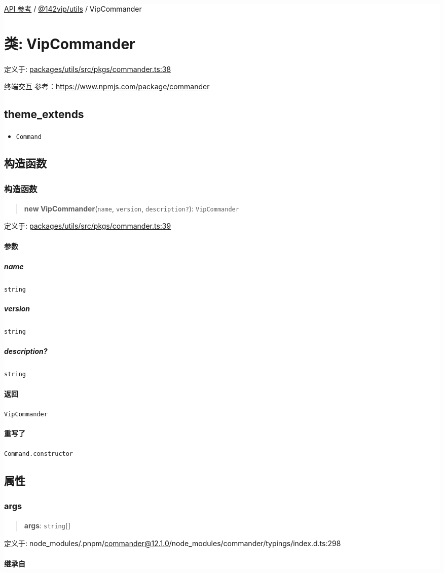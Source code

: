 [API 参考](../../../index.md) / [@142vip/utils](../index.md) / VipCommander

# 类: VipCommander

定义于: [packages/utils/src/pkgs/commander.ts:38](https://github.com/142vip/core-x/blob/d4a5b2e7c860b49a40d6ff85745b241507ccf1fd/packages/utils/src/pkgs/commander.ts#L38)

终端交互
参考：https://www.npmjs.com/package/commander

## theme_extends

- `Command`

## 构造函数

### 构造函数

> **new VipCommander**(`name`, `version`, `description?`): `VipCommander`

定义于: [packages/utils/src/pkgs/commander.ts:39](https://github.com/142vip/core-x/blob/d4a5b2e7c860b49a40d6ff85745b241507ccf1fd/packages/utils/src/pkgs/commander.ts#L39)

#### 参数

##### name

`string`

##### version

`string`

##### description?

`string`

#### 返回

`VipCommander`

#### 重写了

`Command.constructor`

## 属性

### args

> **args**: `string`[]

定义于: node\_modules/.pnpm/commander@12.1.0/node\_modules/commander/typings/index.d.ts:298

#### 继承自
